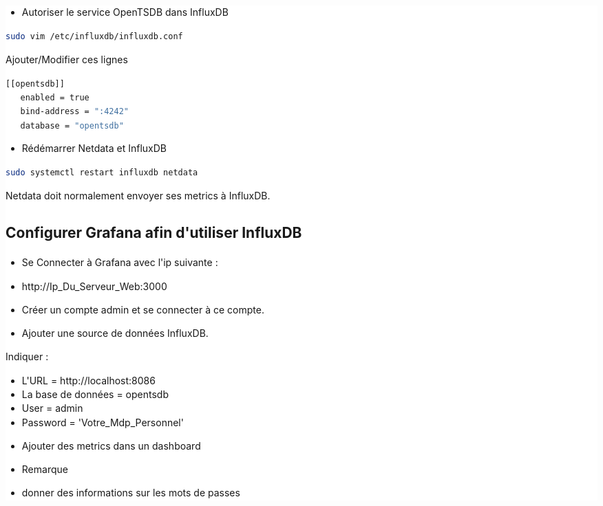 * Autoriser le service OpenTSDB dans InfluxDB

```bash
sudo vim /etc/influxdb/influxdb.conf
```

Ajouter/Modifier ces lignes

```bash
[[opentsdb]]
   enabled = true
   bind-address = ":4242"
   database = "opentsdb"
```

* Rédémarrer Netdata et InfluxDB

```bash
sudo systemctl restart influxdb netdata 
```

Netdata doit normalement envoyer ses metrics à InfluxDB.

## Configurer Grafana afin d'utiliser InfluxDB

* Se Connecter à Grafana avec l'ip suivante :

- http://Ip_Du_Serveur_Web:3000


* Créer un compte admin  et se connecter à ce compte.

* Ajouter une source de données InfluxDB. 

Indiquer :
- L'URL = http://localhost:8086
- La base de données = opentsdb
- User = admin
- Password = 'Votre_Mdp_Personnel'

* Ajouter des metrics dans un dashboard


* Remarque 

- donner des informations sur les mots de passes 

